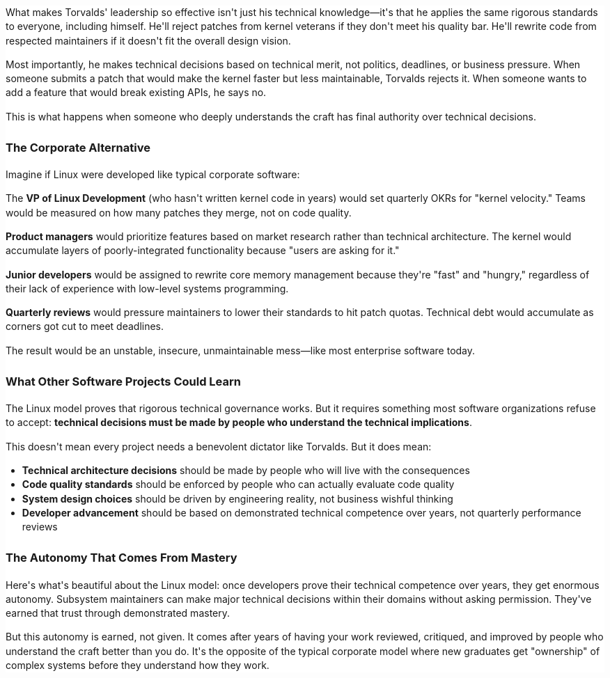 What makes Torvalds' leadership so effective isn't just his technical knowledge—it's that he applies the same rigorous standards to everyone, including himself. He'll reject patches from kernel veterans if they don't meet his quality bar. He'll rewrite code from respected maintainers if it doesn't fit the overall design vision.

Most importantly, he makes technical decisions based on technical merit, not politics, deadlines, or business pressure. When someone submits a patch that would make the kernel faster but less maintainable, Torvalds rejects it. When someone wants to add a feature that would break existing APIs, he says no.

This is what happens when someone who deeply understands the craft has final authority over technical decisions.

### The Corporate Alternative

Imagine if Linux were developed like typical corporate software:

The **VP of Linux Development** (who hasn't written kernel code in years) would set quarterly OKRs for "kernel velocity." Teams would be measured on how many patches they merge, not on code quality.

**Product managers** would prioritize features based on market research rather than technical architecture. The kernel would accumulate layers of poorly-integrated functionality because "users are asking for it."

**Junior developers** would be assigned to rewrite core memory management because they're "fast" and "hungry," regardless of their lack of experience with low-level systems programming.

**Quarterly reviews** would pressure maintainers to lower their standards to hit patch quotas. Technical debt would accumulate as corners got cut to meet deadlines.

The result would be an unstable, insecure, unmaintainable mess—like most enterprise software today.

### What Other Software Projects Could Learn

The Linux model proves that rigorous technical governance works. But it requires something most software organizations refuse to accept: **technical decisions must be made by people who understand the technical implications**.

This doesn't mean every project needs a benevolent dictator like Torvalds. But it does mean:

- **Technical architecture decisions** should be made by people who will live with the consequences
- **Code quality standards** should be enforced by people who can actually evaluate code quality  
- **System design choices** should be driven by engineering reality, not business wishful thinking
- **Developer advancement** should be based on demonstrated technical competence over years, not quarterly performance reviews

### The Autonomy That Comes From Mastery

Here's what's beautiful about the Linux model: once developers prove their technical competence over years, they get enormous autonomy. Subsystem maintainers can make major technical decisions within their domains without asking permission. They've earned that trust through demonstrated mastery.

But this autonomy is earned, not given. It comes after years of having your work reviewed, critiqued, and improved by people who understand the craft better than you do. It's the opposite of the typical corporate model where new graduates get "ownership" of complex systems before they understand how they work.
